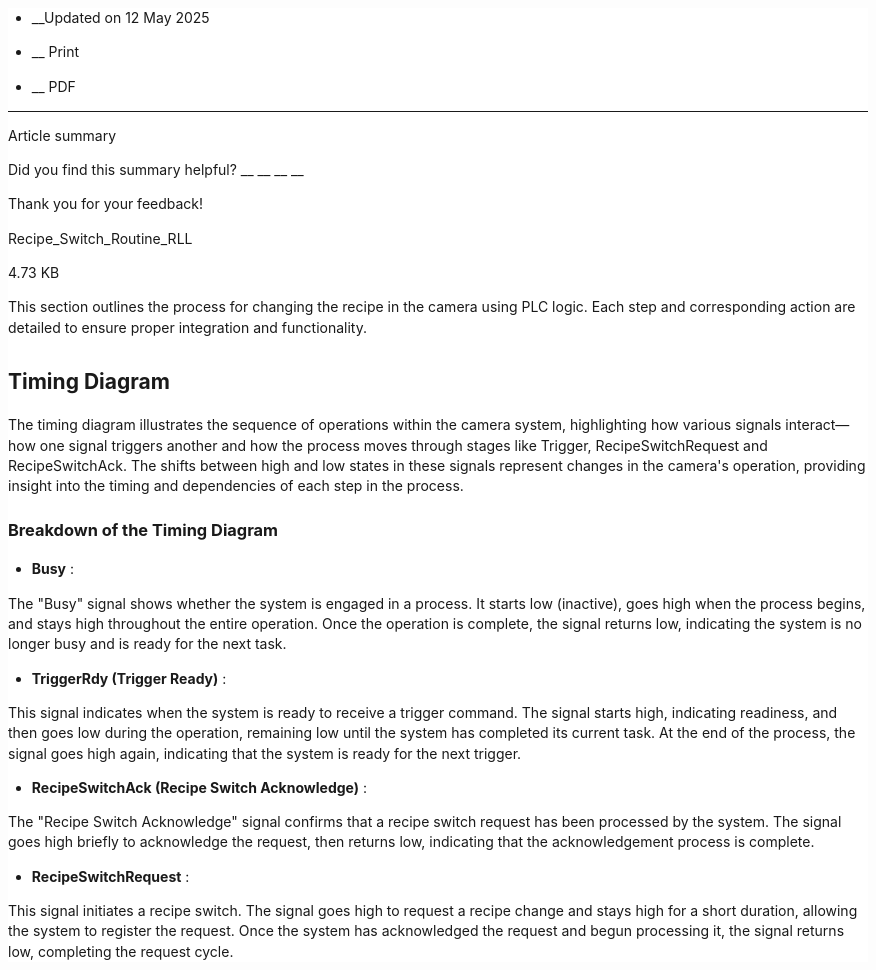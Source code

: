   *  __Updated on 12 May 2025



  *  __ Print

  * __ PDF




* * *

Article summary

Did you find this summary helpful?  __ __ __ __

Thank you for your feedback\!

[](https://cdn.document360.io/863daf20-40fe-49e9-9c91-e3c6cfba55d1/Images/Documentation/Recipe_Switch_Routine_RLL.L5X)Recipe\_Switch\_Routine\_RLL

4.73 KB

This section outlines the process for changing the recipe in the camera using PLC logic. Each step and corresponding action are detailed to ensure proper integration and functionality.

## Timing Diagram

The timing diagram illustrates the sequence of operations within the camera system, highlighting how various signals interact—how one signal triggers another and how the process moves through stages like Trigger, RecipeSwitchRequest and RecipeSwitchAck. The shifts between high and low states in these signals represent changes in the camera's operation, providing insight into the timing and dependencies of each step in the process.

### Breakdown of the Timing Diagram

  * **Busy** :

The "Busy" signal shows whether the system is engaged in a process. It starts low \(inactive\), goes high when the process begins, and stays high throughout the entire operation. Once the operation is complete, the signal returns low, indicating the system is no longer busy and is ready for the next task.

  * **TriggerRdy \(Trigger Ready\)** :

This signal indicates when the system is ready to receive a trigger command. The signal starts high, indicating readiness, and then goes low during the operation, remaining low until the system has completed its current task. At the end of the process, the signal goes high again, indicating that the system is ready for the next trigger.

  * **RecipeSwitchAck \(Recipe Switch Acknowledge\)** :

The "Recipe Switch Acknowledge" signal confirms that a recipe switch request has been processed by the system. The signal goes high briefly to acknowledge the request, then returns low, indicating that the acknowledgement process is complete.

  * **RecipeSwitchRequest** :

This signal initiates a recipe switch. The signal goes high to request a recipe change and stays high for a short duration, allowing the system to register the request. Once the system has acknowledged the request and begun processing it, the signal returns low, completing the request cycle.
